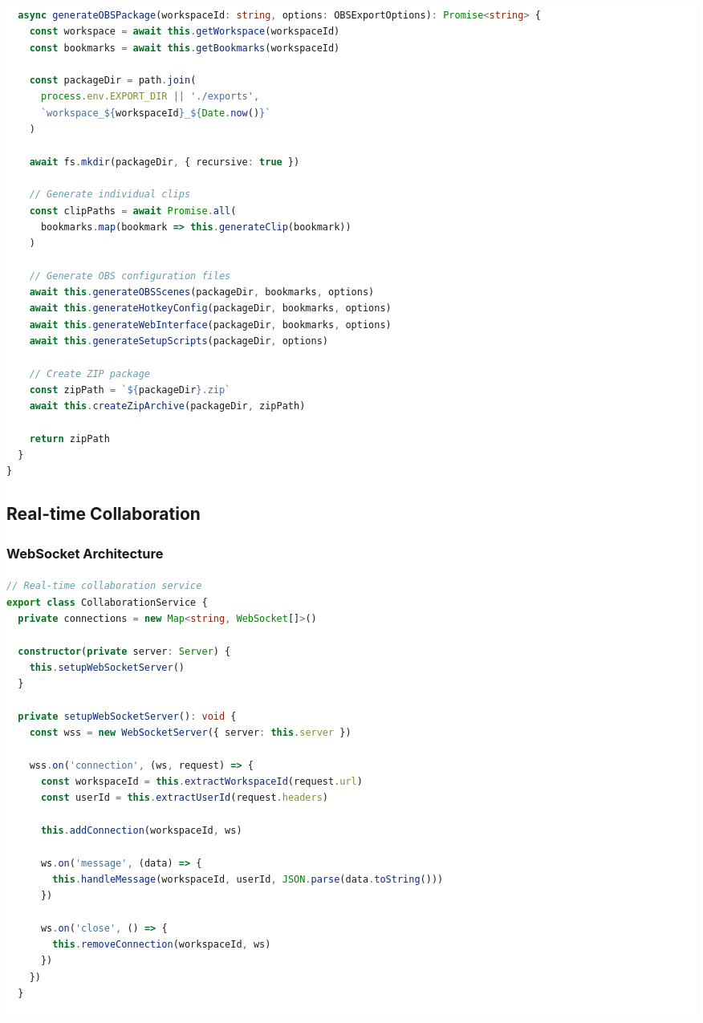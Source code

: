 ```typescript
  async generateOBSPackage(workspaceId: string, options: OBSExportOptions): Promise<string> {
    const workspace = await this.getWorkspace(workspaceId)
    const bookmarks = await this.getBookmarks(workspaceId)
    
    const packageDir = path.join(
      process.env.EXPORT_DIR || './exports',
      `workspace_${workspaceId}_${Date.now()}`
    )
    
    await fs.mkdir(packageDir, { recursive: true })
    
    // Generate individual clips
    const clipPaths = await Promise.all(
      bookmarks.map(bookmark => this.generateClip(bookmark))
    )
    
    // Generate OBS configuration files
    await this.generateOBSScenes(packageDir, bookmarks, options)
    await this.generateHotkeyConfig(packageDir, bookmarks, options)
    await this.generateWebInterface(packageDir, bookmarks, options)
    await this.generateSetupScripts(packageDir, options)
    
    // Create ZIP package
    const zipPath = `${packageDir}.zip`
    await this.createZipArchive(packageDir, zipPath)
    
    return zipPath
  }
}
```

## Real-time Collaboration

### WebSocket Architecture

```typescript
// Real-time collaboration service
export class CollaborationService {
  private connections = new Map<string, WebSocket[]>()
  
  constructor(private server: Server) {
    this.setupWebSocketServer()
  }
  
  private setupWebSocketServer(): void {
    const wss = new WebSocketServer({ server: this.server })
    
    wss.on('connection', (ws, request) => {
      const workspaceId = this.extractWorkspaceId(request.url)
      const userId = this.extractUserId(request.headers)
      
      this.addConnection(workspaceId, ws)
      
      ws.on('message', (data) => {
        this.handleMessage(workspaceId, userId, JSON.parse(data.toString()))
      })
      
      ws.on('close', () => {
        this.removeConnection(workspaceId, ws)
      })
    })
  }
  
```